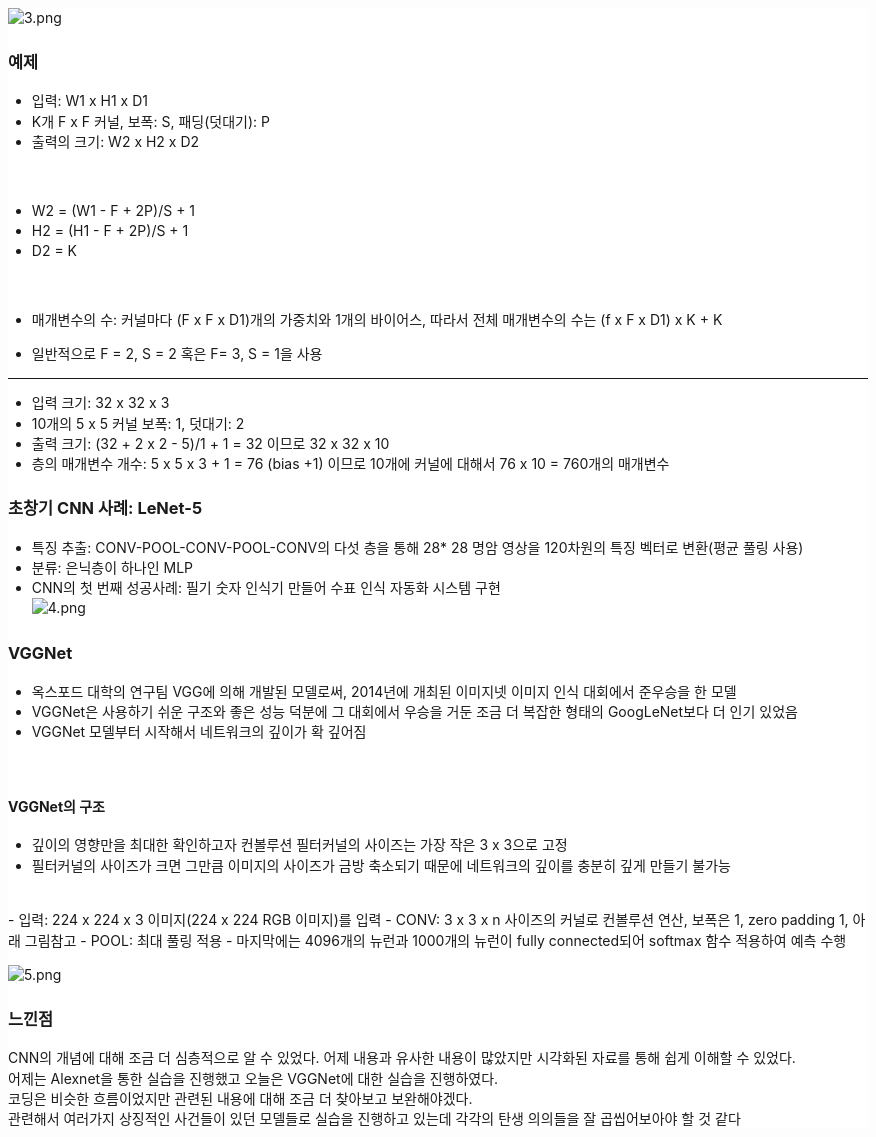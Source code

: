 ![3.png](attachment:3.png)

### 예제

- 입력: W1 x H1 x D1
- K개 F x F 커널, 보폭: S, 패딩(덧대기): P
- 출력의 크기: W2 x H2 x D2<br>
<br>

- W2 = (W1 - F + 2P)/S + 1
- H2 = (H1 - F + 2P)/S + 1
- D2 = K<br>
<br>

- 매개변수의 수: 커널마다 (F x F x D1)개의 가중치와 1개의 바이어스, 따라서 전체 매개변수의 수는 (f x F x D1) x K + K

- 일반적으로 F = 2, S = 2 혹은 F= 3, S = 1을 사용

---

- 입력 크기: 32 x 32 x 3
- 10개의 5 x 5 커널 보폭: 1, 덧대기: 2
- 출력 크기: (32 + 2 x 2 - 5)/1 + 1 = 32 이므로 32 x 32 x 10
- 층의 매개변수 개수: 5 x 5 x 3 + 1 = 76 (bias +1) 이므로 10개에 커널에 대해서 76 x 10 = 760개의 매개변수

### 초창기 CNN 사례: LeNet-5
- 특징 추출: CONV-POOL-CONV-POOL-CONV의 다섯 층을 통해 28* 28 명암 영상을 120차원의 특징 벡터로 변환(평균 풀링 사용)
- 분류: 은닉층이 하나인 MLP
- CNN의 첫 번째 성공사례: 필기 숫자 인식기 만들어 수표 인식 자동화 시스템 구현<br>
![4.png](attachment:4.png)

### VGGNet
- 옥스포드 대학의 연구팀 VGG에 의해 개발된 모델로써, 2014년에 개최된 이미지넷 이미지 인식 대회에서 준우승을 한 모델
- VGGNet은 사용하기 쉬운 구조와 좋은 성능 덕분에 그 대회에서 우승을 거둔 조금 더 복잡한 형태의 GoogLeNet보다 더 인기 있었음
- VGGNet 모델부터 시작해서 네트워크의 깊이가 확 깊어짐<br>
<br>

#### VGGNet의 구조
- 깊이의 영향만을 최대한 확인하고자 컨볼루션 필터커널의 사이즈는 가장 작은 3 x 3으로 고정
- 필터커널의 사이즈가 크면 그만큼 이미지의 사이즈가 금방 축소되기 때문에 네트워크의 깊이를 충분히 깊게 만들기 불가능<br>
<br>
- 입력: 224 x 224 x 3 이미지(224 x 224 RGB 이미지)를 입력
- CONV: 3 x 3 x n 사이즈의 커널로 컨볼루션 연산, 보폭은 1, zero padding 1, 아래 그림참고
- POOL: 최대 풀링 적용
- 마지막에는 4096개의 뉴런과 1000개의 뉴런이 fully connected되어 softmax 함수 적용하여 예측 수행

![5.png](attachment:5.png)

### 느낀점
CNN의 개념에 대해 조금 더 심층적으로 알 수 있었다. 어제 내용과 유사한 내용이 많았지만 시각화된 자료를 통해 쉽게 이해할 수 있었다.<br>
어제는 Alexnet을 통한 실습을 진행했고 오늘은 VGGNet에 대한 실습을 진행하였다.<br>
코딩은 비슷한 흐름이었지만 관련된 내용에 대해 조금 더 찾아보고 보완해야겠다.<br>
관련해서 여러가지 상징적인 사건들이 있던 모델들로 실습을 진행하고 있는데 각각의 탄생 의의들을 잘 곱씹어보아야 할 것 같다
